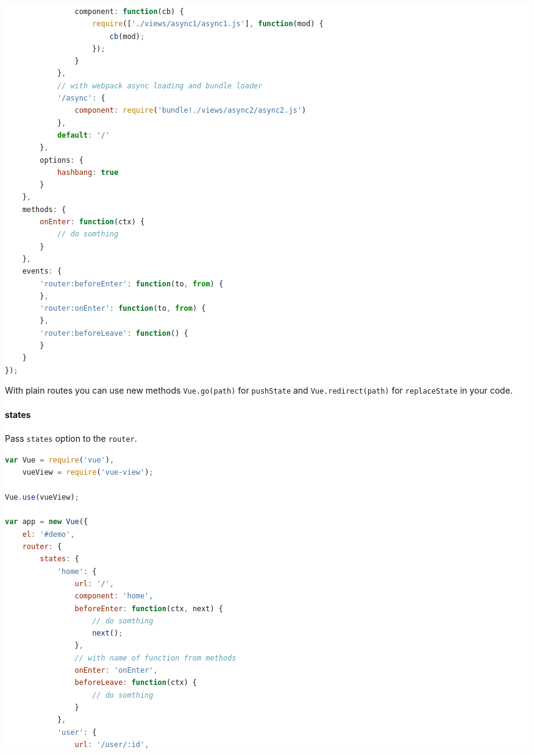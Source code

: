 ```js
                component: function(cb) {
                    require(['./views/async1/async1.js'], function(mod) {
                        cb(mod);
                    });
                }
            },
            // with webpack async loading and bundle loader
            '/async': {
                component: require('bundle!./views/async2/async2.js')
            },
            default: '/'
        },
        options: {
            hashbang: true
        }
    },
    methods: {
        onEnter: function(ctx) {
            // do somthing
        }
    },
    events: {
        'router:beforeEnter': function(to, from) {
        },
        'router:onEnter': function(to, from) {
        },
        'router:beforeLeave': function() {
        }
    }
});
```

With plain routes you can use new methods `Vue.go(path)` for `pushState` and `Vue.redirect(path)` for `replaceState`
 in your code.

#### states
Pass `states` option to the `router`.

```js
var Vue = require('vue'),
    vueView = require('vue-view');

Vue.use(vueView);

var app = new Vue({
    el: '#demo',
    router: {
        states: {
            'home': {
                url: '/',
                component: 'home',
                beforeEnter: function(ctx, next) {
                    // do somthing
                    next();
                },
                // with name of function from methods
                onEnter: 'onEnter',
                beforeLeave: function(ctx) {
                    // do somthing
                }
            },
            'user': {
                url: '/user/:id',
```